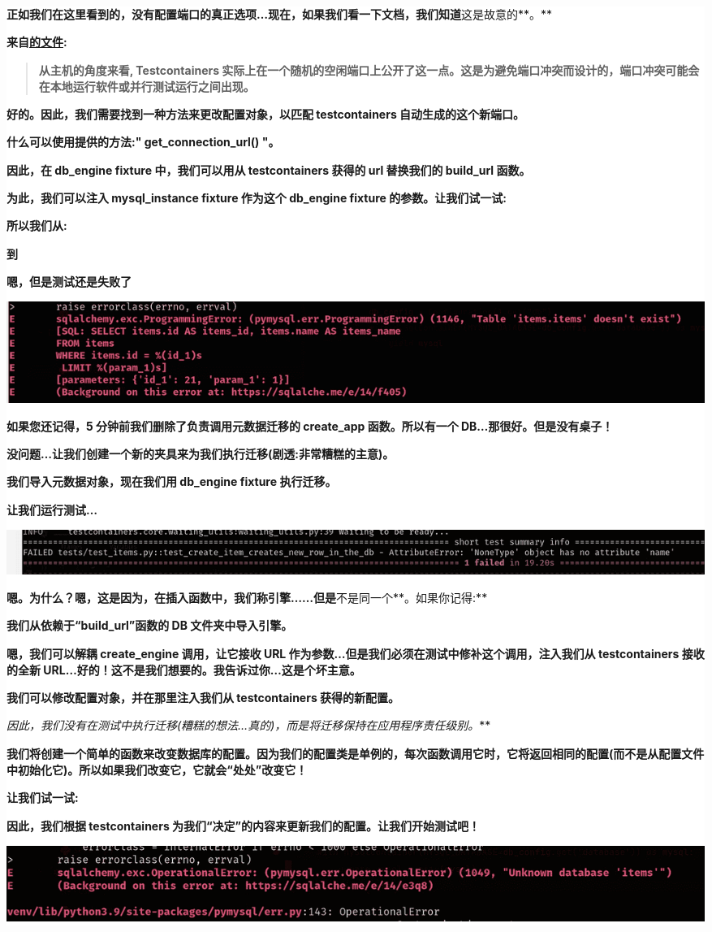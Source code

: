 **正如我们在这里看到的，没有配置端口的真正选项…现在，如果我们看一下文档，我们知道**这是故意的**。**

**来自[的文件](https://www.testcontainers.org/features/networking/):**

> **从主机的角度来看, Testcontainers 实际上在一个随机的空闲端口上公开了这一点。**这是为避免端口冲突而设计的**，端口冲突可能会在本地运行软件或并行测试运行之间出现。**

**好的。因此，我们需要找到一种方法来更改配置对象，以匹配 testcontainers 自动生成的这个新端口。**

**什么可以使用提供的方法:" **get_connection_url()** "。**

**因此，在 **db_engine** fixture 中，我们可以用从 testcontainers 获得的 url 替换我们的 **build_url** 函数。**

**为此，我们可以注入 **mysql_instance** fixture 作为这个 **db_engine** fixture 的参数。让我们试一试:**

**所以我们从:**

**到**

**嗯，但是测试还是失败了**

**![](img/86feb09f3fbf736e9e844bf6be4b12dc.png)**

**如果您还记得，5 分钟前我们删除了负责调用元数据迁移的 create_app 函数。所以有一个 DB…那很好。但是没有桌子！**

**没问题…让我们创建一个新的夹具来为我们执行迁移(**剧透**:非常糟糕的主意)。**

**我们导入元数据对象，现在我们用 **db_engine** fixture 执行迁移。**

**让我们运行测试…**

**![](img/a20752bac38385d7a0f01b633de4fe77.png)**

**嗯。为什么？嗯，这是因为，**在插入函数**中，我们称引擎……但是**不是同一个**。如果你记得:**

**我们从依赖于“build_url”函数的 DB 文件夹中导入引擎。**

**嗯，我们可以解耦 create_engine 调用，让它接收 URL 作为参数…但是我们必须在测试中修补这个调用，注入我们从 testcontainers 接收的全新 URL…好的！这不是我们想要的。我告诉过你…这是个坏主意。**

**我们可以修改配置对象，并在那里注入我们从 testcontainers 获得的新配置。**

**因此，我们没有在测试中执行迁移*(糟糕的想法…真的)，而是将迁移保持在应用程序责任级别。***

**我们将创建一个简单的函数来改变数据库的配置。因为我们的配置类是单例的，每次函数调用它时，它将返回相同的配置(而不是从配置文件中初始化它)。所以如果我们改变它，它就会“处处”改变它！**

**让我们试一试:**

**因此，我们根据 testcontainers 为我们“决定”的内容来更新我们的配置。让我们开始测试吧！**

**![](img/97b1f8d4f9308e2df8ee449cd4926f3e.png)**
